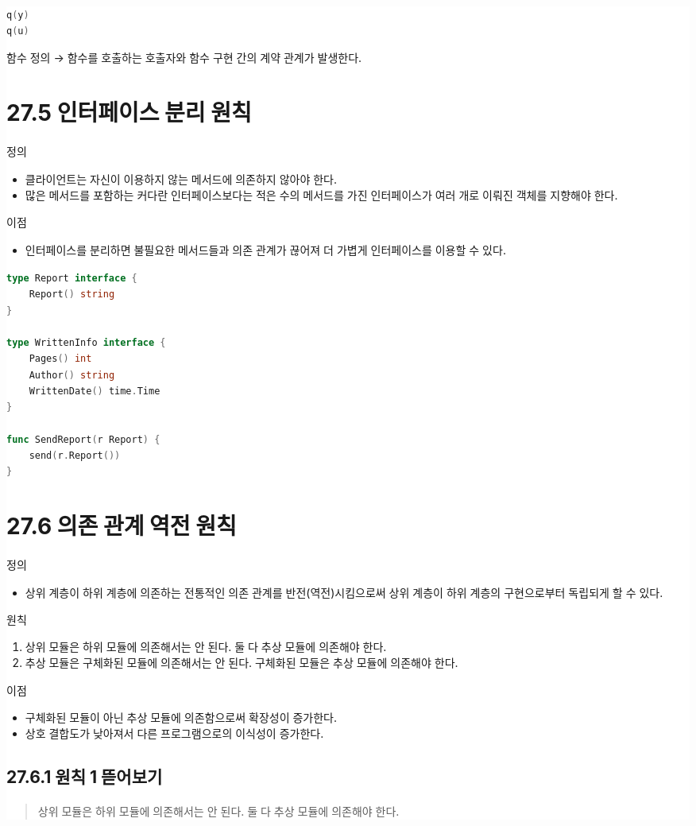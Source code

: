 ```go
q(y)
q(u)
```

함수 정의 → 함수를 호출하는 호출자와 함수 구현 간의 계약 관계가 발생한다.

# 27.5 인터페이스 분리 원칙

정의

- 클라이언트는 자신이 이용하지 않는 메서드에 의존하지 않아야 한다.
- 많은 메서드를 포함하는 커다란 인터페이스보다는 적은 수의 메서드를 가진 인터페이스가 여러 개로 이뤄진 객체를 지향해야 한다.

이점

- 인터페이스를 분리하면 불필요한 메서드들과 의존 관계가 끊어져 더 가볍게 인터페이스를 이용할 수 있다.

```go
type Report interface {
	Report() string
}

type WrittenInfo interface {
	Pages() int
	Author() string
	WrittenDate() time.Time
}

func SendReport(r Report) {
	send(r.Report())
}
```

# 27.6 의존 관계 역전 원칙

정의

- 상위 계층이 하위 계층에 의존하는 전통적인 의존 관계를 반전(역전)시킴으로써 상위 계층이 하위 계층의 구현으로부터 독립되게 할 수 있다.

원칙

1. 상위 모듈은 하위 모듈에 의존해서는 안 된다. 둘 다 추상 모듈에 의존해야 한다.
2. 추상 모듈은 구체화된 모듈에 의존해서는 안 된다. 구체화된 모듈은 추상 모듈에 의존해야 한다.

이점

- 구체화된 모듈이 아닌 추상 모듈에 의존함으로써 확장성이 증가한다.
- 상호 결합도가 낮아져서 다른 프로그램으로의 이식성이 증가한다.

## 27.6.1 원칙 1 뜯어보기

> 상위 모듈은 하위 모듈에 의존해서는 안 된다. 둘 다 추상 모듈에 의존해야 한다.
> 
